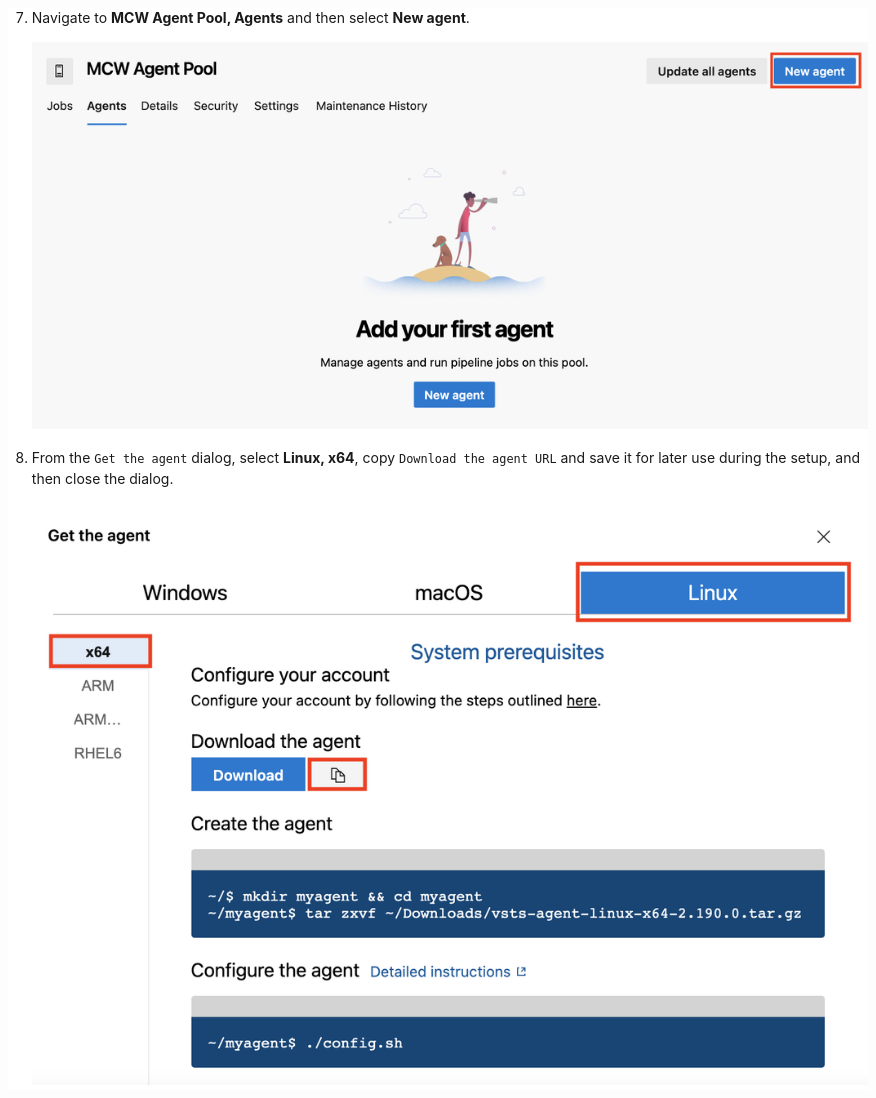7. Navigate to **MCW Agent Pool, Agents** and then select **New agent**.

    ![The Agents section of the MCW Agent Pool page is shown, and the New agent button is highlighted.](media/setup-agent-pool3.png 'Add New Agent')

8. From the `Get the agent` dialog, select **Linux, x64**, copy `Download the agent URL` and save it for later use during the setup, and then close the dialog.

    ![The Linux, x64 section of the Get the agent dialog is shown, and the Copy button is highlighted.](media/setup-agent-pool4.png 'Get the Agent')
    